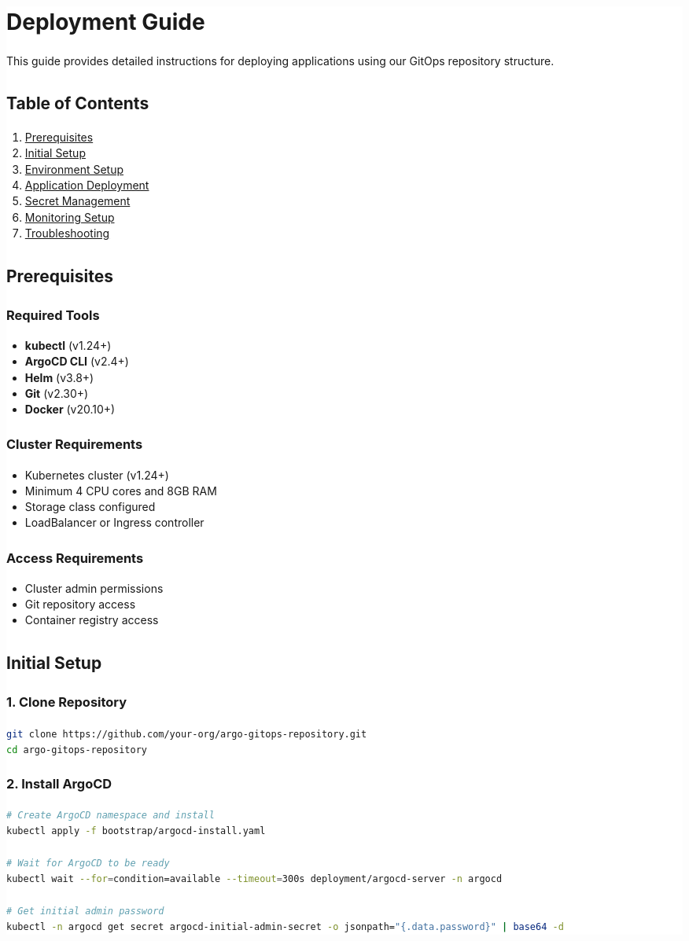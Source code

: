 # Deployment Guide

This guide provides detailed instructions for deploying applications using our GitOps repository structure.

## Table of Contents

1. [Prerequisites](#prerequisites)
2. [Initial Setup](#initial-setup)
3. [Environment Setup](#environment-setup)
4. [Application Deployment](#application-deployment)
5. [Secret Management](#secret-management)
6. [Monitoring Setup](#monitoring-setup)
7. [Troubleshooting](#troubleshooting)

## Prerequisites

### Required Tools

- **kubectl** (v1.24+)
- **ArgoCD CLI** (v2.4+)
- **Helm** (v3.8+)
- **Git** (v2.30+)
- **Docker** (v20.10+)

### Cluster Requirements

- Kubernetes cluster (v1.24+)
- Minimum 4 CPU cores and 8GB RAM
- Storage class configured
- LoadBalancer or Ingress controller

### Access Requirements

- Cluster admin permissions
- Git repository access
- Container registry access

## Initial Setup

### 1. Clone Repository

```bash
git clone https://github.com/your-org/argo-gitops-repository.git
cd argo-gitops-repository
```

### 2. Install ArgoCD

```bash
# Create ArgoCD namespace and install
kubectl apply -f bootstrap/argocd-install.yaml

# Wait for ArgoCD to be ready
kubectl wait --for=condition=available --timeout=300s deployment/argocd-server -n argocd

# Get initial admin password
kubectl -n argocd get secret argocd-initial-admin-secret -o jsonpath="{.data.password}" | base64 -d
```
